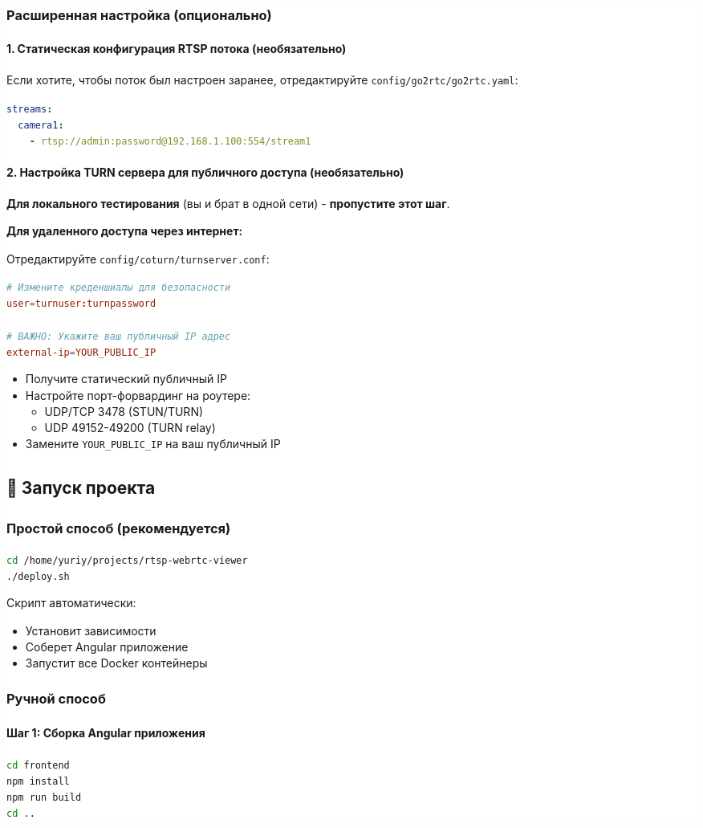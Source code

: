 ### Расширенная настройка (опционально)

#### 1. Статическая конфигурация RTSP потока (необязательно)

Если хотите, чтобы поток был настроен заранее, отредактируйте `config/go2rtc/go2rtc.yaml`:

```yaml
streams:
  camera1:
    - rtsp://admin:password@192.168.1.100:554/stream1
```

#### 2. Настройка TURN сервера для публичного доступа (необязательно)

**Для локального тестирования** (вы и брат в одной сети) - **пропустите этот шаг**.

**Для удаленного доступа через интернет:**

Отредактируйте `config/coturn/turnserver.conf`:

```conf
# Измените креденшиалы для безопасности
user=turnuser:turnpassword

# ВАЖНО: Укажите ваш публичный IP адрес
external-ip=YOUR_PUBLIC_IP
```

- Получите статический публичный IP
- Настройте порт-форвардинг на роутере:
  - UDP/TCP 3478 (STUN/TURN)
  - UDP 49152-49200 (TURN relay)
- Замените `YOUR_PUBLIC_IP` на ваш публичный IP

## 🚀 Запуск проекта

### Простой способ (рекомендуется)

```bash
cd /home/yuriy/projects/rtsp-webrtc-viewer
./deploy.sh
```

Скрипт автоматически:
- Установит зависимости
- Соберет Angular приложение
- Запустит все Docker контейнеры

### Ручной способ

#### Шаг 1: Сборка Angular приложения

```bash
cd frontend
npm install
npm run build
cd ..
```

